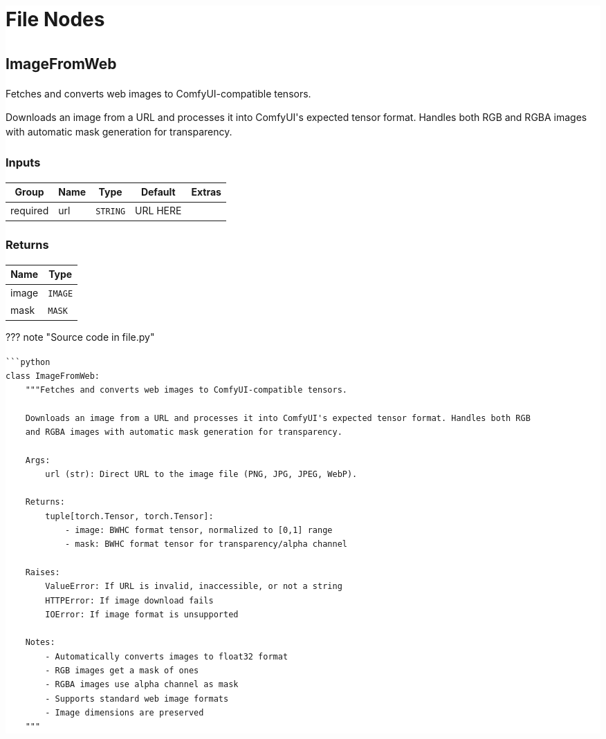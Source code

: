 # File Nodes

## ImageFromWeb

Fetches and converts web images to ComfyUI-compatible tensors.

Downloads an image from a URL and processes it into ComfyUI's expected tensor format. Handles both RGB
and RGBA images with automatic mask generation for transparency.

### Inputs

| Group | Name | Type | Default | Extras |
|-------|------|------|---------|--------|
| required | url | `STRING` | URL HERE |  |

### Returns

| Name | Type |
|------|------|
| image | `IMAGE` |
| mask | `MASK` |


??? note "Source code in file.py"

    ```python
    class ImageFromWeb:
        """Fetches and converts web images to ComfyUI-compatible tensors.

        Downloads an image from a URL and processes it into ComfyUI's expected tensor format. Handles both RGB
        and RGBA images with automatic mask generation for transparency.

        Args:
            url (str): Direct URL to the image file (PNG, JPG, JPEG, WebP).

        Returns:
            tuple[torch.Tensor, torch.Tensor]:
                - image: BWHC format tensor, normalized to [0,1] range
                - mask: BWHC format tensor for transparency/alpha channel

        Raises:
            ValueError: If URL is invalid, inaccessible, or not a string
            HTTPError: If image download fails
            IOError: If image format is unsupported

        Notes:
            - Automatically converts images to float32 format
            - RGB images get a mask of ones
            - RGBA images use alpha channel as mask
            - Supports standard web image formats
            - Image dimensions are preserved
        """
